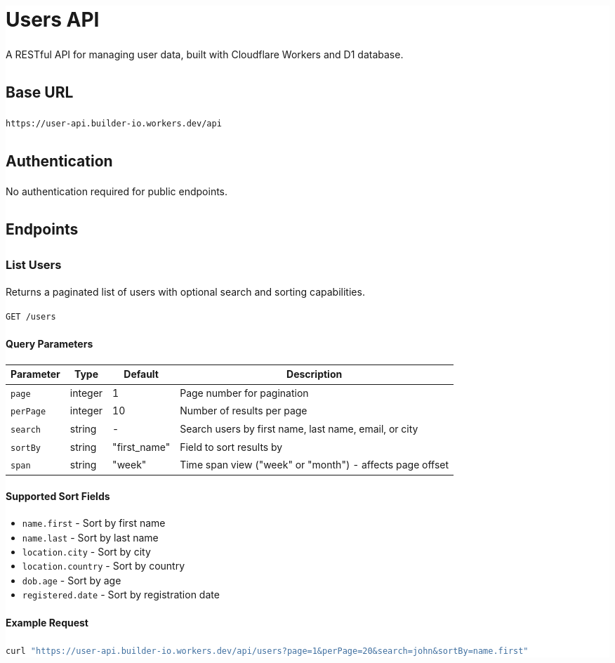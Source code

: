 # Users API

A RESTful API for managing user data, built with Cloudflare Workers and D1 database.

## Base URL

```
https://user-api.builder-io.workers.dev/api
```

## Authentication

No authentication required for public endpoints.

## Endpoints

### List Users

Returns a paginated list of users with optional search and sorting capabilities.

```
GET /users
```

#### Query Parameters

| Parameter | Type    | Default      | Description                                              |
| --------- | ------- | ------------ | -------------------------------------------------------- |
| `page`    | integer | 1            | Page number for pagination                               |
| `perPage` | integer | 10           | Number of results per page                               |
| `search`  | string  | -            | Search users by first name, last name, email, or city    |
| `sortBy`  | string  | "first_name" | Field to sort results by                                 |
| `span`    | string  | "week"       | Time span view ("week" or "month") - affects page offset |

#### Supported Sort Fields

- `name.first` - Sort by first name
- `name.last` - Sort by last name
- `location.city` - Sort by city
- `location.country` - Sort by country
- `dob.age` - Sort by age
- `registered.date` - Sort by registration date

#### Example Request

```bash
curl "https://user-api.builder-io.workers.dev/api/users?page=1&perPage=20&search=john&sortBy=name.first"
```
